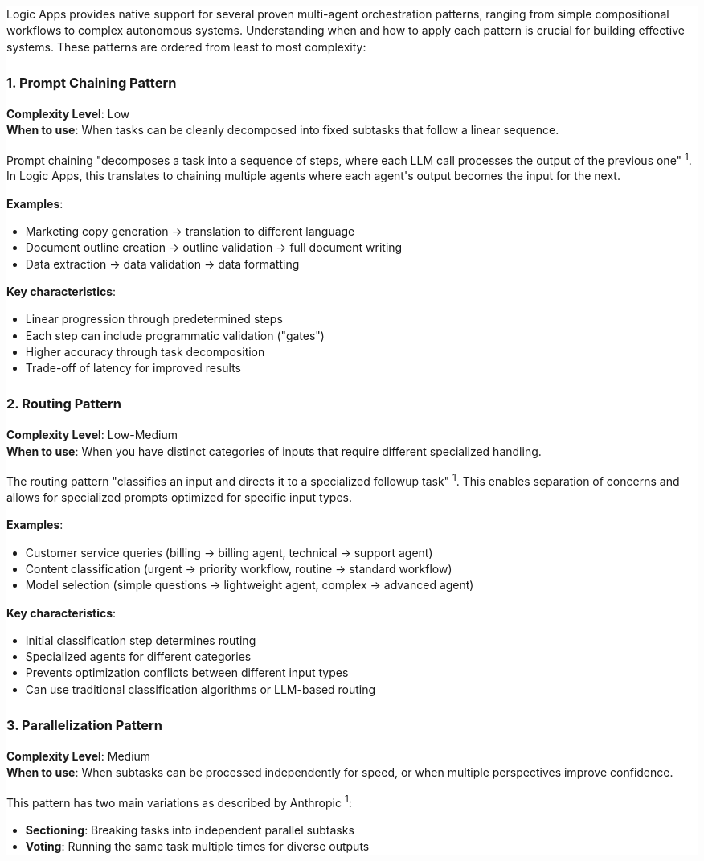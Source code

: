 Logic Apps provides native support for several proven multi-agent orchestration patterns, ranging from simple compositional workflows to complex autonomous systems. Understanding when and how to apply each pattern is crucial for building effective systems. These patterns are ordered from least to most complexity:

### 1. Prompt Chaining Pattern

**Complexity Level**: Low  
**When to use**: When tasks can be cleanly decomposed into fixed subtasks that follow a linear sequence.

Prompt chaining "decomposes a task into a sequence of steps, where each LLM call processes the output of the previous one" <sup>1</sup>. In Logic Apps, this translates to chaining multiple agents where each agent's output becomes the input for the next.

**Examples**:
- Marketing copy generation → translation to different language
- Document outline creation → outline validation → full document writing
- Data extraction → data validation → data formatting

**Key characteristics**:
- Linear progression through predetermined steps
- Each step can include programmatic validation ("gates")
- Higher accuracy through task decomposition
- Trade-off of latency for improved results

### 2. Routing Pattern

**Complexity Level**: Low-Medium  
**When to use**: When you have distinct categories of inputs that require different specialized handling.

The routing pattern "classifies an input and directs it to a specialized followup task" <sup>1</sup>. This enables separation of concerns and allows for specialized prompts optimized for specific input types.

**Examples**:
- Customer service queries (billing → billing agent, technical → support agent)
- Content classification (urgent → priority workflow, routine → standard workflow)
- Model selection (simple questions → lightweight agent, complex → advanced agent)

**Key characteristics**:
- Initial classification step determines routing
- Specialized agents for different categories
- Prevents optimization conflicts between different input types
- Can use traditional classification algorithms or LLM-based routing

### 3. Parallelization Pattern

**Complexity Level**: Medium  
**When to use**: When subtasks can be processed independently for speed, or when multiple perspectives improve confidence.

This pattern has two main variations as described by Anthropic <sup>1</sup>:
- **Sectioning**: Breaking tasks into independent parallel subtasks
- **Voting**: Running the same task multiple times for diverse outputs
